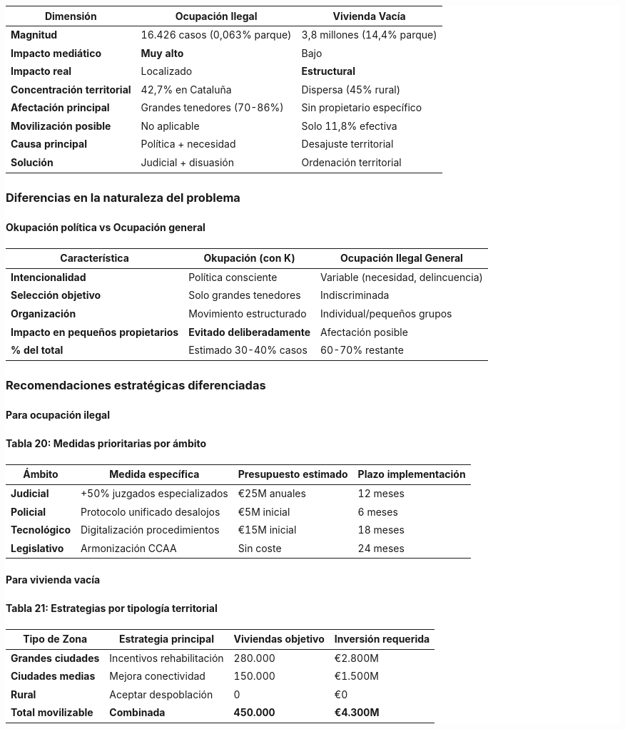 | Dimensión | Ocupación Ilegal | Vivienda Vacía |
|-----------|-----------------|---------------|
| **Magnitud** | 16.426 casos (0,063% parque) | 3,8 millones (14,4% parque) |
| **Impacto mediático** | **Muy alto** | Bajo |
| **Impacto real** | Localizado | **Estructural** |
| **Concentración territorial** | 42,7% en Cataluña | Dispersa (45% rural) |
| **Afectación principal** | Grandes tenedores (70-86%) | Sin propietario específico |
| **Movilización posible** | No aplicable | Solo 11,8% efectiva |
| **Causa principal** | Política + necesidad | Desajuste territorial |
| **Solución** | Judicial + disuasión | Ordenación territorial |

### Diferencias en la naturaleza del problema

#### Okupación política vs Ocupación general

| Característica | Okupación (con K) | Ocupación Ilegal General |
|---------------|------------------|------------------------|
| **Intencionalidad** | Política consciente | Variable (necesidad, delincuencia) |
| **Selección objetivo** | Solo grandes tenedores | Indiscriminada |
| **Organización** | Movimiento estructurado | Individual/pequeños grupos |
| **Impacto en pequeños propietarios** | **Evitado deliberadamente** | Afectación posible |
| **% del total** | Estimado 30-40% casos | 60-70% restante |

### Recomendaciones estratégicas diferenciadas

#### Para ocupación ilegal

#### Tabla 20: Medidas prioritarias por ámbito

| Ámbito | Medida específica | Presupuesto estimado | Plazo implementación |
|--------|------------------|---------------------|-------------------|
| **Judicial** | +50% juzgados especializados | €25M anuales | 12 meses |
| **Policial** | Protocolo unificado desalojos | €5M inicial | 6 meses |
| **Tecnológico** | Digitalización procedimientos | €15M inicial | 18 meses |
| **Legislativo** | Armonización CCAA | Sin coste | 24 meses |

#### Para vivienda vacía

#### Tabla 21: Estrategias por tipología territorial

| Tipo de Zona | Estrategia principal | Viviendas objetivo | Inversión requerida |
|-------------|---------------------|------------------|-------------------|
| **Grandes ciudades** | Incentivos rehabilitación | 280.000 | €2.800M |
| **Ciudades medias** | Mejora conectividad | 150.000 | €1.500M |
| **Rural** | Aceptar despoblación | 0 | €0 |
| **Total movilizable** | **Combinada** | **450.000** | **€4.300M** |
